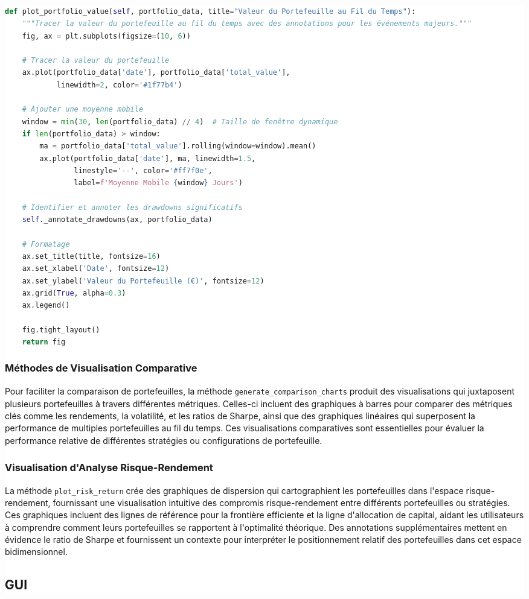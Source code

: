 ```python
def plot_portfolio_value(self, portfolio_data, title="Valeur du Portefeuille au Fil du Temps"):
    """Tracer la valeur du portefeuille au fil du temps avec des annotations pour les événements majeurs."""
    fig, ax = plt.subplots(figsize=(10, 6))
    
    # Tracer la valeur du portefeuille
    ax.plot(portfolio_data['date'], portfolio_data['total_value'], 
            linewidth=2, color='#1f77b4')
    
    # Ajouter une moyenne mobile
    window = min(30, len(portfolio_data) // 4)  # Taille de fenêtre dynamique
    if len(portfolio_data) > window:
        ma = portfolio_data['total_value'].rolling(window=window).mean()
        ax.plot(portfolio_data['date'], ma, linewidth=1.5, 
                linestyle='--', color='#ff7f0e', 
                label=f'Moyenne Mobile {window} Jours')
    
    # Identifier et annoter les drawdowns significatifs
    self._annotate_drawdowns(ax, portfolio_data)
    
    # Formatage
    ax.set_title(title, fontsize=16)
    ax.set_xlabel('Date', fontsize=12)
    ax.set_ylabel('Valeur du Portefeuille (€)', fontsize=12)
    ax.grid(True, alpha=0.3)
    ax.legend()
    
    fig.tight_layout()
    return fig
```

### Méthodes de Visualisation Comparative

Pour faciliter la comparaison de portefeuilles, la méthode `generate_comparison_charts` produit des visualisations qui juxtaposent plusieurs portefeuilles à travers différentes métriques. Celles-ci incluent des graphiques à barres pour comparer des métriques clés comme les rendements, la volatilité, et les ratios de Sharpe, ainsi que des graphiques linéaires qui superposent la performance de multiples portefeuilles au fil du temps. Ces visualisations comparatives sont essentielles pour évaluer la performance relative de différentes stratégies ou configurations de portefeuille.

### Visualisation d'Analyse Risque-Rendement

La méthode `plot_risk_return` crée des graphiques de dispersion qui cartographient les portefeuilles dans l'espace risque-rendement, fournissant une visualisation intuitive des compromis risque-rendement entre différents portefeuilles ou stratégies. Ces graphiques incluent des lignes de référence pour la frontière efficiente et la ligne d'allocation de capital, aidant les utilisateurs à comprendre comment leurs portefeuilles se rapportent à l'optimalité théorique. Des annotations supplémentaires mettent en évidence le ratio de Sharpe et fournissent un contexte pour interpréter le positionnement relatif des portefeuilles dans cet espace bidimensionnel.

## GUI
